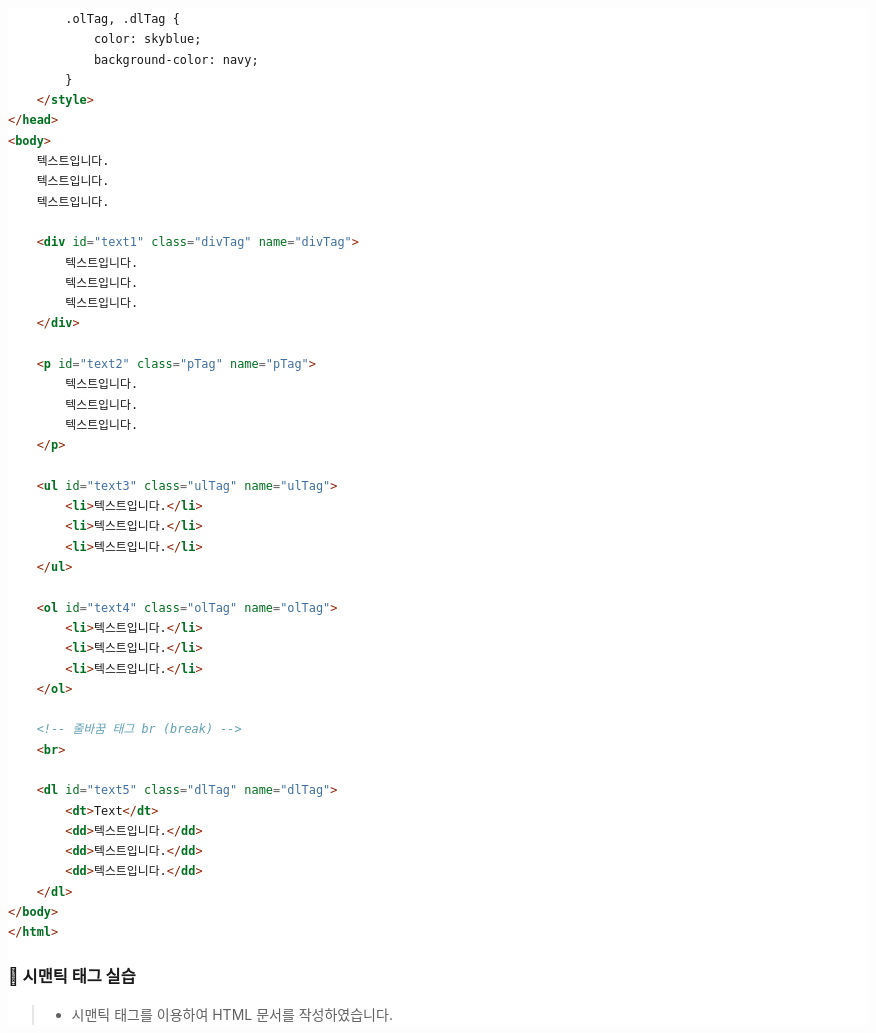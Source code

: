 ``` html
        .olTag, .dlTag {
            color: skyblue;
            background-color: navy;
        }
    </style>
</head>
<body>
    텍스트입니다.
    텍스트입니다.
    텍스트입니다.

    <div id="text1" class="divTag" name="divTag">
        텍스트입니다.
        텍스트입니다.
        텍스트입니다.
    </div>

    <p id="text2" class="pTag" name="pTag">
        텍스트입니다.
        텍스트입니다.
        텍스트입니다.
    </p>

    <ul id="text3" class="ulTag" name="ulTag">
        <li>텍스트입니다.</li>
        <li>텍스트입니다.</li>
        <li>텍스트입니다.</li>
    </ul>

    <ol id="text4" class="olTag" name="olTag">
        <li>텍스트입니다.</li>
        <li>텍스트입니다.</li>
        <li>텍스트입니다.</li>
    </ol>

    <!-- 줄바꿈 태그 br (break) -->
    <br>

    <dl id="text5" class="dlTag" name="dlTag">
        <dt>Text</dt>
        <dd>텍스트입니다.</dd>
        <dd>텍스트입니다.</dd>
        <dd>텍스트입니다.</dd>
    </dl>
</body>
</html>
```

### 📌 시맨틱 태그 실습
> - 시맨틱 태그를 이용하여 HTML 문서를 작성하였습니다.
